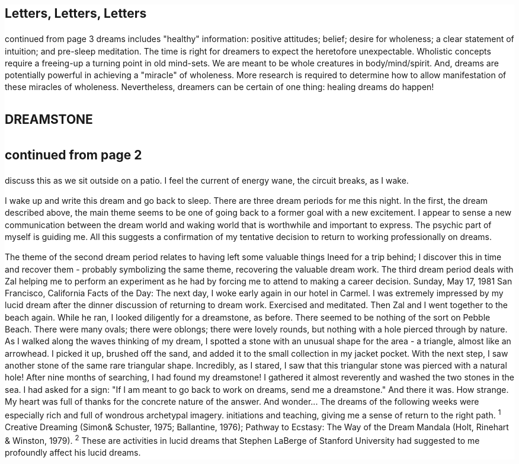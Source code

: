 ## Letters, Letters, Letters

continued from page 3
dreams includes "healthy" information: positive attitudes; belief; desire for wholeness; a clear statement of intuition; and pre-sleep meditation.
The time is right for dreamers to expect the heretofore unexpectable. Wholistic concepts require a freeing-up a turning point in old mind-sets. We are meant to be whole creatures in body/mind/spirit. And, dreams are potentially powerful in achieving a "miracle" of wholeness.
More research is required to determine how to allow manifestation of these miracles of wholeness. Nevertheless, dreamers can be certain of one thing: healing dreams do happen!

## DREAMSTONE

## continued from page 2

discuss this as we sit outside on a patio. I feel the current of energy wane, the circuit breaks, as I wake.

I wake up and write this dream and go back to sleep. There are three dream periods for me this night. In the first, the dream described above, the main theme seems to be one of going back to a former goal with a new excitement. I appear to sense a new communication between the dream world and waking world that is worthwhile and important to express. The psychic part of myself is guiding me. All this suggests a confirmation of my tentative decision to return to working professionally on dreams.

The theme of the second dream period relates to having left some valuable things Ineed for a trip behind; I discover this in time and recover them - probably symbolizing the same theme, recovering the valuable dream work.
The third dream period deals with Zal helping me to perform an experiment as he had by forcing me to attend to making a career decision.
Sunday, May 17, 1981
San Francisco, California
Facts of the Day:
The next day, I woke early again in our hotel in Carmel. I was extremely impressed by my lucid dream after the dinner discussion of returning to dream work. Exercised and meditated. Then Zal and I went together to the beach again. While he ran, I looked diligently for a dreamstone, as before. There seemed to be nothing of the sort on Pebble Beach. There were many ovals; there were oblongs; there were lovely rounds, but nothing with a hole pierced through by nature. As I walked along the waves thinking of my dream, I spotted a stone with an unusual shape for the area - a triangle, almost like an arrowhead. I picked it up, brushed off the sand, and added it to the small collection in my jacket pocket. With the next step, I saw another stone of the same rare triangular shape. Incredibly, as I stared, I saw that this triangular stone was pierced with a natural hole! After nine months of searching, I had found my dreamstone! I gathered it almost reverently and washed the two stones in the sea. I had asked for a sign: "If I am meant to go back to work on dreams, send me a dreamstone." And there it was. How strange. My heart was full of thanks for the concrete nature of the answer. And wonder...
The dreams of the following weeks were especially rich and full of wondrous archetypal imagery. initiations and teaching, giving me a sense of return to the right path.
${ }^{1}$ Creative Dreaming (Simon\& Schuster, 1975; Ballantine, 1976); Pathway to Ecstasy: The Way of the Dream Mandala (Holt, Rinehart \& Winston, 1979).
${ }^{2}$ These are activities in lucid dreams that Stephen LaBerge of Stanford University had suggested to me profoundly affect his lucid dreams.
